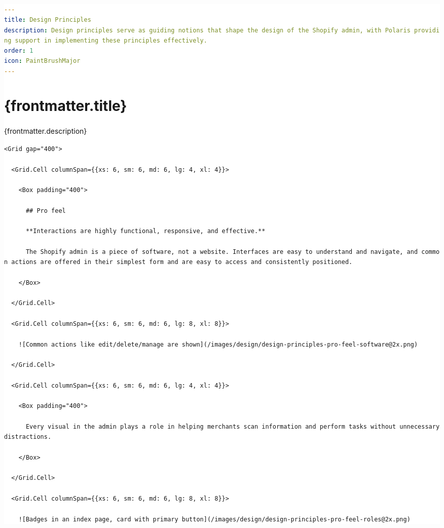 ```yaml
---
title: Design Principles
description: Design principles serve as guiding notions that shape the design of the Shopify admin, with Polaris providing support in implementing these principles effectively.
order: 1
icon: PaintBrushMajor
---
```


# {frontmatter.title}

<Lede>{frontmatter.description}</Lede>

<Stack gap="800">

  <Card>

    <Grid gap="400">

      <Grid.Cell columnSpan={{xs: 6, sm: 6, md: 6, lg: 4, xl: 4}}>

        <Box padding="400">

          ## Pro feel

          **Interactions are highly functional, responsive, and effective.**

          The Shopify admin is a piece of software, not a website. Interfaces are easy to understand and navigate, and common actions are offered in their simplest form and are easy to access and consistently positioned.

        </Box>

      </Grid.Cell>

      <Grid.Cell columnSpan={{xs: 6, sm: 6, md: 6, lg: 8, xl: 8}}>

        ![Common actions like edit/delete/manage are shown](/images/design/design-principles-pro-feel-software@2x.png)

      </Grid.Cell>

      <Grid.Cell columnSpan={{xs: 6, sm: 6, md: 6, lg: 4, xl: 4}}>

        <Box padding="400">

          Every visual in the admin plays a role in helping merchants scan information and perform tasks without unnecessary distractions.

        </Box>

      </Grid.Cell>

      <Grid.Cell columnSpan={{xs: 6, sm: 6, md: 6, lg: 8, xl: 8}}>

        ![Badges in an index page, card with primary button](/images/design/design-principles-pro-feel-roles@2x.png)
